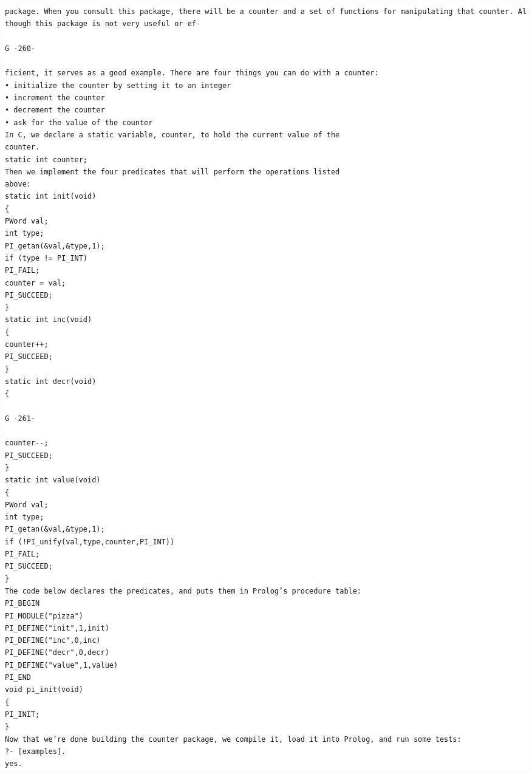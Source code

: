````
package. When you consult this package, there will be a counter and a set of functions for manipulating that counter. Although this package is not very useful or ef-

G -260-

ficient, it serves as a good example. There are four things you can do with a counter:
• initialize the counter by setting it to an integer
• increment the counter
• decrement the counter
• ask for the value of the counter
In C, we declare a static variable, counter, to hold the current value of the
counter.
static int counter;
Then we implement the four predicates that will perform the operations listed
above:
static int init(void)
{
PWord val;
int type;
PI_getan(&val,&type,1);
if (type != PI_INT)
PI_FAIL;
counter = val;
PI_SUCCEED;
}
static int inc(void)
{
counter++;
PI_SUCCEED;
}
static int decr(void)
{

G -261-

counter--;
PI_SUCCEED;
}
static int value(void)
{
PWord val;
int type;
PI_getan(&val,&type,1);
if (!PI_unify(val,type,counter,PI_INT))
PI_FAIL;
PI_SUCCEED;
}
The code below declares the predicates, and puts them in Prolog’s procedure table:
PI_BEGIN
PI_MODULE("pizza")
PI_DEFINE("init",1,init)
PI_DEFINE("inc",0,inc)
PI_DEFINE("decr",0,decr)
PI_DEFINE("value",1,value)
PI_END
void pi_init(void)
{
PI_INIT;
}
Now that we’re done building the counter package, we compile it, load it into Prolog, and run some tests:
?- [examples].
yes.
````